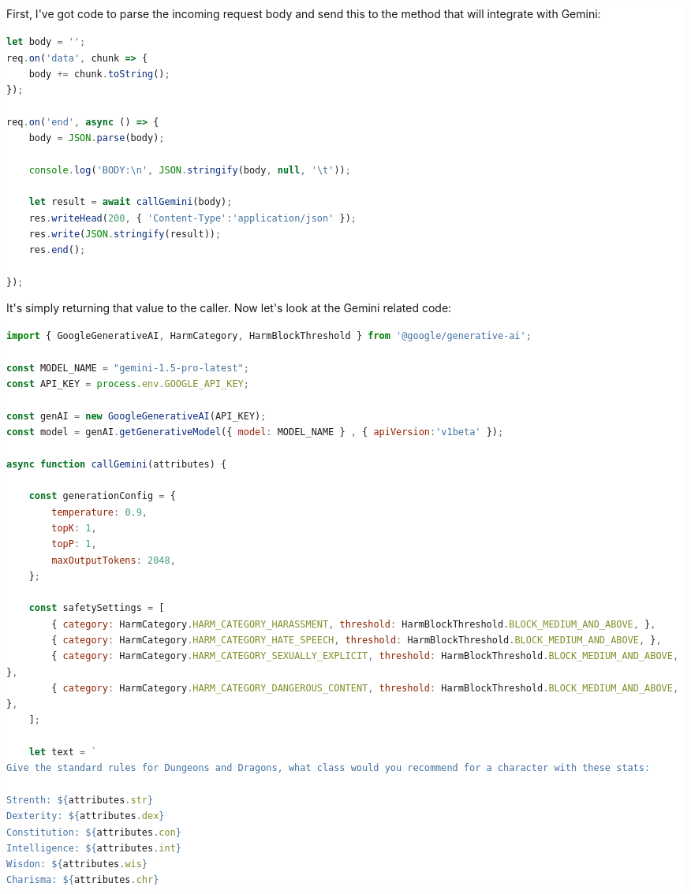 First, I've got code to parse the incoming request body and send this to the method that will integrate with Gemini:

```js
let body = '';
req.on('data', chunk => {
	body += chunk.toString();
});

req.on('end', async () => {
	body = JSON.parse(body);

	console.log('BODY:\n', JSON.stringify(body, null, '\t'));

	let result = await callGemini(body);
	res.writeHead(200, { 'Content-Type':'application/json' });
	res.write(JSON.stringify(result));
	res.end();

});
```

It's simply returning that value to the caller. Now let's look at the Gemini related code:

```js
import { GoogleGenerativeAI, HarmCategory, HarmBlockThreshold } from '@google/generative-ai';

const MODEL_NAME = "gemini-1.5-pro-latest";
const API_KEY = process.env.GOOGLE_API_KEY;

const genAI = new GoogleGenerativeAI(API_KEY);
const model = genAI.getGenerativeModel({ model: MODEL_NAME } , { apiVersion:'v1beta' });

async function callGemini(attributes) {

	const generationConfig = {
		temperature: 0.9,
		topK: 1,
		topP: 1,
		maxOutputTokens: 2048,
	};

	const safetySettings = [
		{ category: HarmCategory.HARM_CATEGORY_HARASSMENT, threshold: HarmBlockThreshold.BLOCK_MEDIUM_AND_ABOVE, },
		{ category: HarmCategory.HARM_CATEGORY_HATE_SPEECH,	threshold: HarmBlockThreshold.BLOCK_MEDIUM_AND_ABOVE, },
		{ category: HarmCategory.HARM_CATEGORY_SEXUALLY_EXPLICIT, threshold: HarmBlockThreshold.BLOCK_MEDIUM_AND_ABOVE, },
		{ category: HarmCategory.HARM_CATEGORY_DANGEROUS_CONTENT, threshold: HarmBlockThreshold.BLOCK_MEDIUM_AND_ABOVE, },
	];

	let text = `
Give the standard rules for Dungeons and Dragons, what class would you recommend for a character with these stats:

Strenth: ${attributes.str}
Dexterity: ${attributes.dex}
Constitution: ${attributes.con}
Intelligence: ${attributes.int}
Wisdon: ${attributes.wis}
Charisma: ${attributes.chr}

```